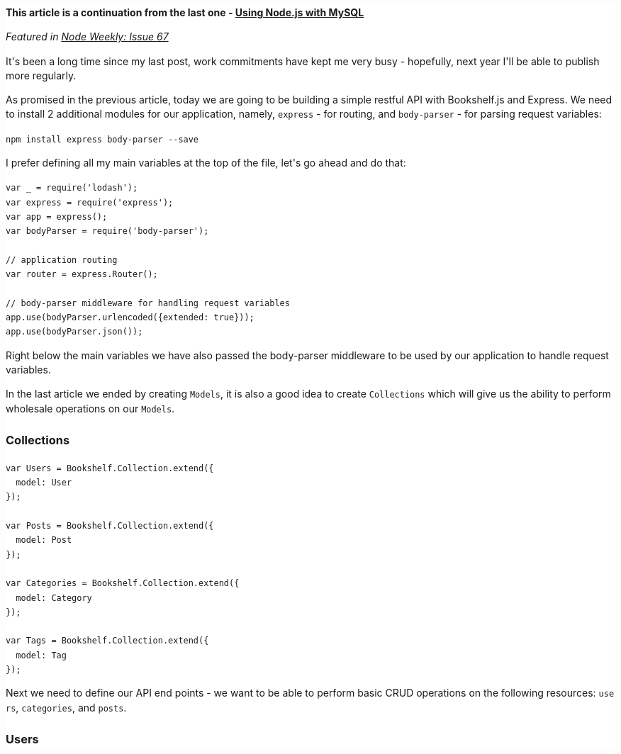 **This article is a continuation from the last one - [Using Node.js with MySQL](/2014/7/21/using-nodejs-with-mysql)**

*Featured in [Node Weekly: Issue 67](http://nodeweekly.com/issues/67)*

It's been a long time since my last post, work commitments have kept me very busy - hopefully, next year I'll be able to publish more regularly.

As promised in the previous article, today we are going to be building a simple restful API with Bookshelf.js and Express. We need to install 2 additional modules for our application, namely, `express` - for routing, and `body-parser` - for parsing request variables: 

    npm install express body-parser --save

I prefer defining all my main variables at the top of the file, let's go ahead and do that:

    var _ = require('lodash');
    var express = require('express');
    var app = express();
    var bodyParser = require('body-parser');
    
    // application routing
    var router = express.Router();
    
    // body-parser middleware for handling request variables
    app.use(bodyParser.urlencoded({extended: true}));
    app.use(bodyParser.json()); 

Right below the main variables we have also passed the body-parser middleware to be used by our application to handle request variables.

In the last article we ended by creating `Models`, it is also a good idea to create
`Collections` which will give us the ability to perform wholesale operations on our `Models`.

### Collections

    var Users = Bookshelf.Collection.extend({
      model: User
    });
    
    var Posts = Bookshelf.Collection.extend({
      model: Post
    });
    
    var Categories = Bookshelf.Collection.extend({
      model: Category
    });
    
    var Tags = Bookshelf.Collection.extend({
      model: Tag
    });


Next we need to define our API end points - we want to be able to perform basic CRUD operations on the following resources: `users`, `categories`, and `posts`.


### Users
